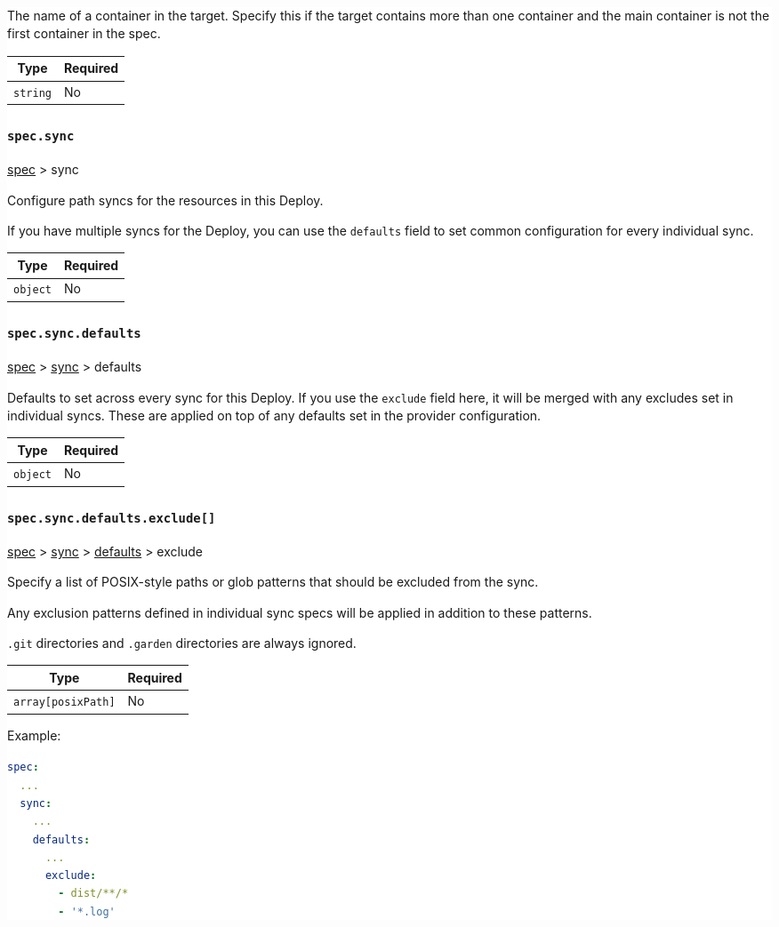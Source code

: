 The name of a container in the target. Specify this if the target contains more than one container and the main container is not the first container in the spec.

| Type     | Required |
| -------- | -------- |
| `string` | No       |

### `spec.sync`

[spec](#spec) > sync

Configure path syncs for the resources in this Deploy.

If you have multiple syncs for the Deploy, you can use the `defaults` field to set common configuration for every individual sync.

| Type     | Required |
| -------- | -------- |
| `object` | No       |

### `spec.sync.defaults`

[spec](#spec) > [sync](#specsync) > defaults

Defaults to set across every sync for this Deploy. If you use the `exclude` field here, it will be merged with any excludes set in individual syncs. These are applied on top of any defaults set in the provider configuration.

| Type     | Required |
| -------- | -------- |
| `object` | No       |

### `spec.sync.defaults.exclude[]`

[spec](#spec) > [sync](#specsync) > [defaults](#specsyncdefaults) > exclude

Specify a list of POSIX-style paths or glob patterns that should be excluded from the sync.

Any exclusion patterns defined in individual sync specs will be applied in addition to these patterns.

`.git` directories and `.garden` directories are always ignored.

| Type               | Required |
| ------------------ | -------- |
| `array[posixPath]` | No       |

Example:

```yaml
spec:
  ...
  sync:
    ...
    defaults:
      ...
      exclude:
        - dist/**/*
        - '*.log'
```
